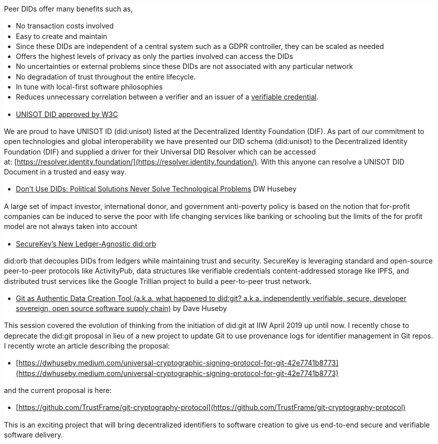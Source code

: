 Peer DIDs offer many benefits such as,

- No transaction costs involved
- Easy to create and maintain
- Since these DIDs are independent of a central system such as a GDPR controller, they can be scaled as needed
- Offers the highest levels of privacy as only the parties involved can access the DIDs
- No uncertainties or external problems since these DIDs are not associated with any particular network
- No degradation of trust throughout the entire lifecycle.
- In tune with local-first software philosophies
- Reduces unnecessary correlation between a verifier and an issuer of a [verifiable credential](https://academy.affinidi.com/what-are-verifiable-credentials-79f1846a7b9).
* [UNISOT DID approved by W3C](https://unisot.com/unisot-did-approved-by-w3c/)

We are proud to have UNISOT ID (did:unisot) listed at the Decentralized Identity Foundation (DIF). As part of our commitment to open technologies and global interoperability we have presented our DID schema (did:unisot) to the Decentralized Identity Foundation (DIF) and supplied a driver for their Universal DID Resolver which can be accessed at: [https://resolver.identity.foundation/](https://resolver.identity.foundation/). With this anyone can resolve a UNISOT DID Document in a trusted and easy way.
* [Don’t Use DIDs: Political Solutions Never Solve Technological Problems](https://dwhuseby.medium.com/dont-use-dids-58759823378c) DW Husebey

A large set of impact investor, international donor, and government anti-poverty policy is based on the notion that for-profit companies can be induced to serve the poor with life changing services like banking or schooling but the limits of the for profit model are not always taken into account

* [SecureKey’s New Ledger-Agnostic did:orb](https://securekey.com/securekeys-new-ledger-agnostic-solution-orb-helps-solve-decentralized-identifier-challenges/)

did:orb that decouples DIDs from ledgers while maintaining trust and security. SecureKey is leveraging standard and open-source peer-to-peer protocols like ActivityPub, data structures like verifiable credentials content-addressed storage like IPFS, and distributed trust services like the Google Trillian project to build a peer-to-peer trust network.

* [Git as Authentic Data Creation Tool (a.k.a. what happened to did:git? a.k.a. independently verifiable, secure, developer sovereign, open source software supply chain)](https://iiw.idcommons.net/12A/_Git_as_Authentic_Data_Creation_Tool_(a.k.a._what_happened_to_did:git%253F_a.k.a._independently_verifiable,_secure,_developer_sovereign,_open_source_software_supply_chain)) by Dave Huseby

This session covered the evolution of thinking from the initiation of did:git at IIW April 2019 up until now. I recently chose to deprecate the did:git proposal in lieu of a new project to update Git to use provenance logs for identifier management in Git repos. I recently wrote an article describing the proposal:

* [https://dwhuseby.medium.com/universal-cryptographic-signing-protocol-for-git-42e7741b8773](https://dwhuseby.medium.com/universal-cryptographic-signing-protocol-for-git-42e7741b8773)

and the current proposal is here:

* [https://github.com/TrustFrame/git-cryptography-protocol](https://github.com/TrustFrame/git-cryptography-protocol)

This is an exciting project that will bring decentralized identifiers to software creation to give us end-to-end secure and verifiable software delivery.
